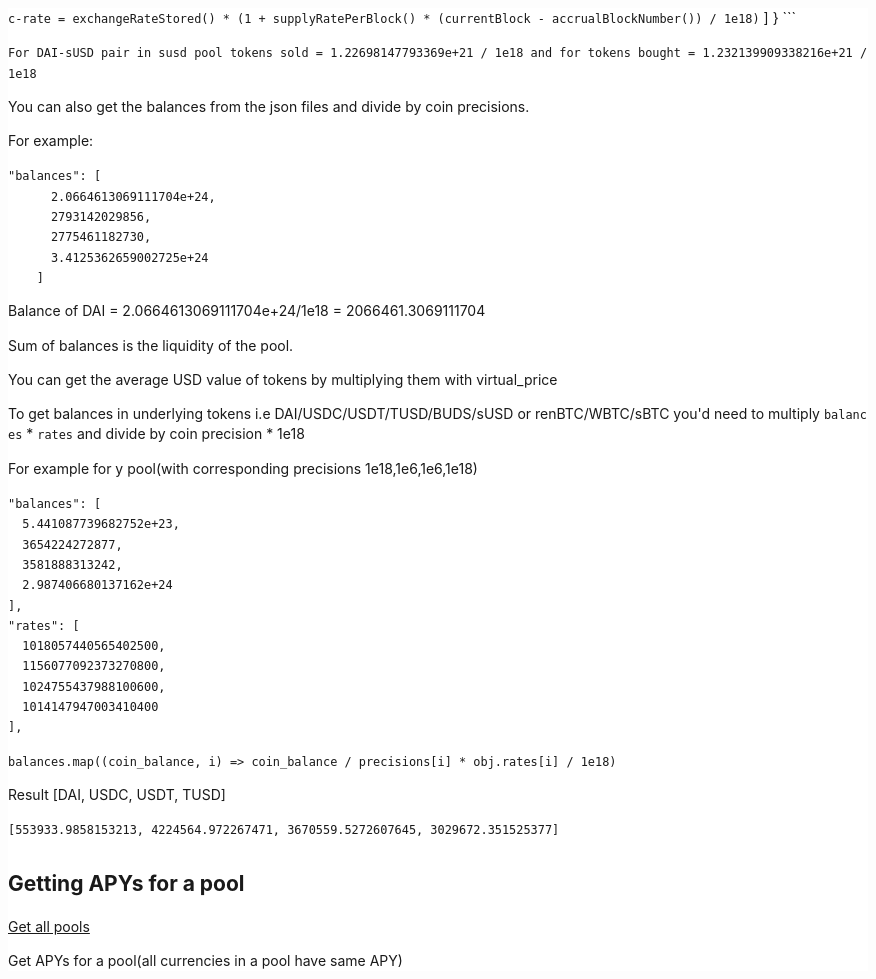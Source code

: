 ```c-rate = exchangeRateStored() * (1 + supplyRatePerBlock() * (currentBlock - accrualBlockNumber()) / 1e18)```
      ]
    }
    ```
    
    For DAI-sUSD pair in susd pool tokens sold = 1.22698147793369e+21 / 1e18 and for tokens bought = 1.232139909338216e+21 / 1e18

You can also get the balances from the json files and divide by coin precisions.

For example: 
```
"balances": [
      2.0664613069111704e+24,
      2793142029856,
      2775461182730,
      3.4125362659002725e+24
    ]
```

Balance of DAI = 2.0664613069111704e+24/1e18 = 2066461.3069111704

Sum of balances is the liquidity of the pool.



You can get the average USD value of tokens by multiplying them with virtual_price

To get balances in underlying tokens i.e DAI/USDC/USDT/TUSD/BUDS/sUSD or renBTC/WBTC/sBTC you'd need to multiply `balances` * `rates`
and divide by coin precision * 1e18

For example for y pool(with corresponding precisions 1e18,1e6,1e6,1e18)

```
"balances": [
  5.441087739682752e+23,
  3654224272877,
  3581888313242,
  2.987406680137162e+24
],
"rates": [
  1018057440565402500,
  1156077092373270800,
  1024755437988100600,
  1014147947003410400
],
```

```
balances.map((coin_balance, i) => coin_balance / precisions[i] * obj.rates[i] / 1e18)
```

Result [DAI, USDC, USDT, TUSD]

```
[553933.9858153213, 4224564.972267471, 3670559.5272607645, 3029672.351525377]
```

## Getting APYs for a pool

[Get all pools](http://pushservice.curve.fi/pools)

Get APYs for a pool(all currencies in a pool have same APY)

```